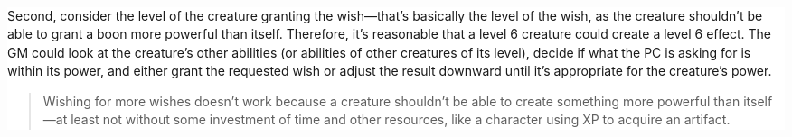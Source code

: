 
Second, consider the level of the creature granting the wish—that’s basically the level of the wish, as the creature shouldn’t be able to grant a boon more powerful than itself. Therefore, it’s reasonable that a level 6 creature could create a level 6 effect. The GM could look at the creature’s other abilities (or abilities of other creatures of its level), decide if what the PC is asking for is within its power, and either grant the requested wish or adjust the result downward until it’s appropriate for the creature’s power.



> Wishing for more wishes doesn’t work because a creature shouldn’t be able to create something more powerful than itself—at least not without some investment of time and other resources, like a character using XP to acquire an artifact.

